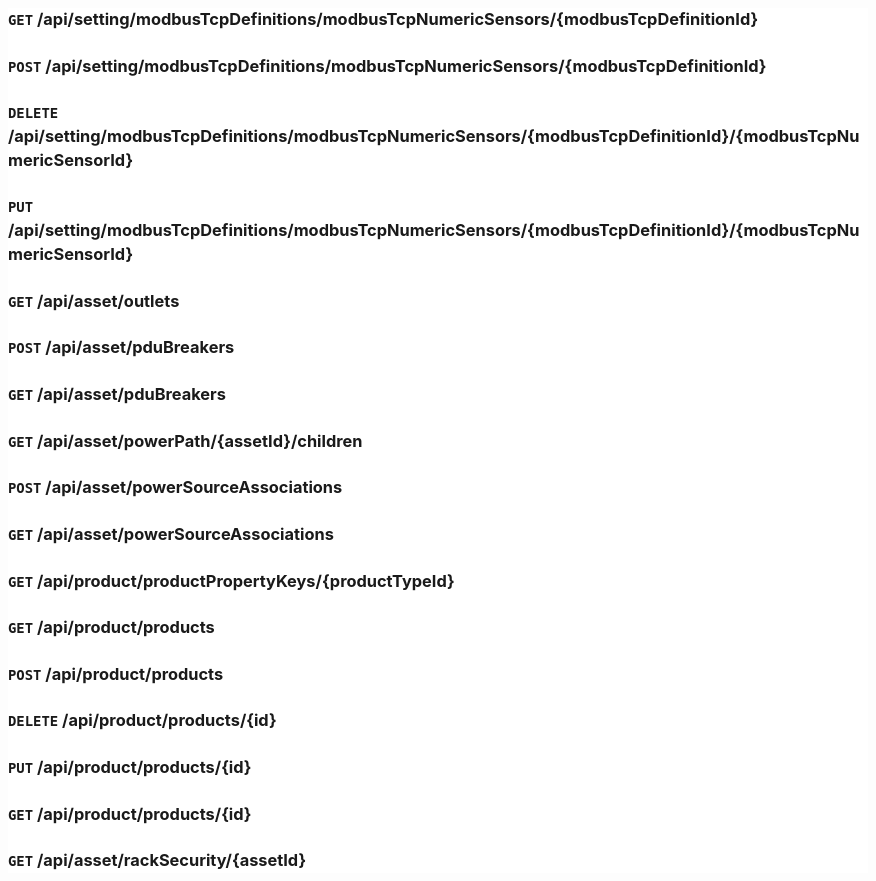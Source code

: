 
### `GET` /api/setting/modbusTcpDefinitions/modbusTcpNumericSensors/{modbusTcpDefinitionId}


### `POST` /api/setting/modbusTcpDefinitions/modbusTcpNumericSensors/{modbusTcpDefinitionId}


### `DELETE` /api/setting/modbusTcpDefinitions/modbusTcpNumericSensors/{modbusTcpDefinitionId}/{modbusTcpNumericSensorId}


### `PUT` /api/setting/modbusTcpDefinitions/modbusTcpNumericSensors/{modbusTcpDefinitionId}/{modbusTcpNumericSensorId}


### `GET` /api/asset/outlets


### `POST` /api/asset/pduBreakers


### `GET` /api/asset/pduBreakers


### `GET` /api/asset/powerPath/{assetId}/children


### `POST` /api/asset/powerSourceAssociations


### `GET` /api/asset/powerSourceAssociations


### `GET` /api/product/productPropertyKeys/{productTypeId}


### `GET` /api/product/products


### `POST` /api/product/products


### `DELETE` /api/product/products/{id}


### `PUT` /api/product/products/{id}


### `GET` /api/product/products/{id}


### `GET` /api/asset/rackSecurity/{assetId}

